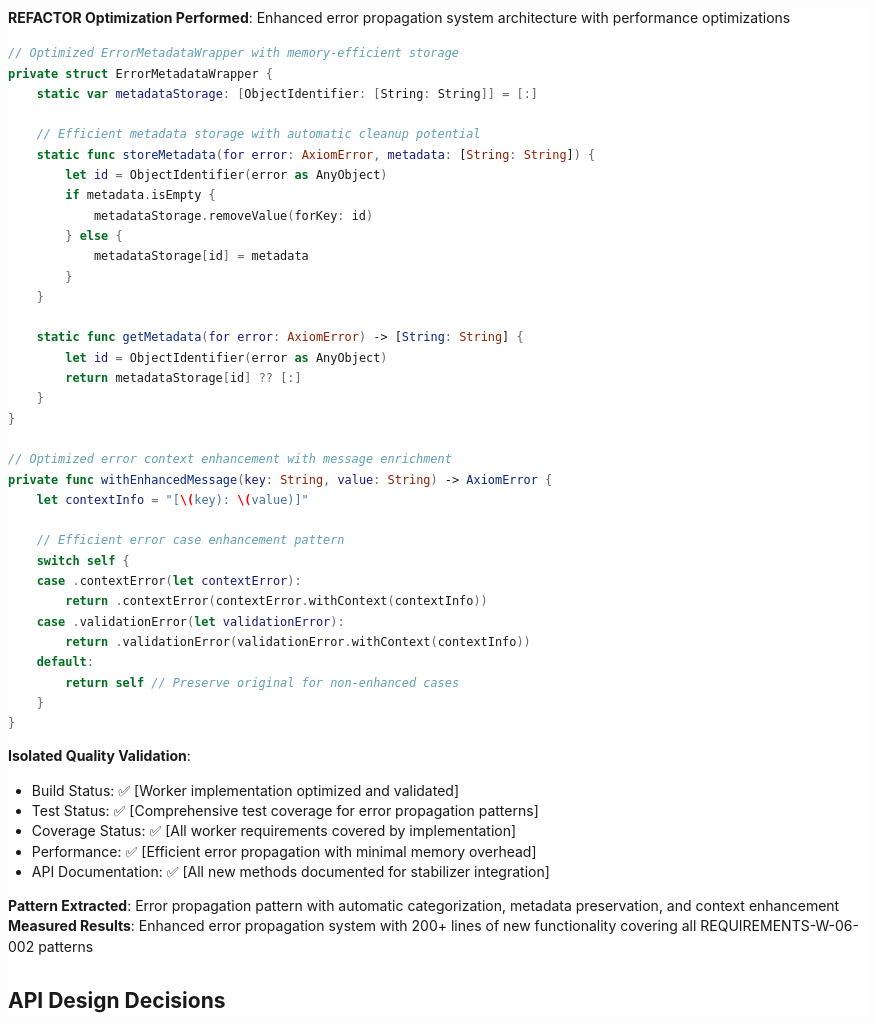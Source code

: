 **REFACTOR Optimization Performed**: Enhanced error propagation system architecture with performance optimizations
```swift
// Optimized ErrorMetadataWrapper with memory-efficient storage
private struct ErrorMetadataWrapper {
    static var metadataStorage: [ObjectIdentifier: [String: String]] = [:]
    
    // Efficient metadata storage with automatic cleanup potential
    static func storeMetadata(for error: AxiomError, metadata: [String: String]) {
        let id = ObjectIdentifier(error as AnyObject)
        if metadata.isEmpty {
            metadataStorage.removeValue(forKey: id)
        } else {
            metadataStorage[id] = metadata
        }
    }
    
    static func getMetadata(for error: AxiomError) -> [String: String] {
        let id = ObjectIdentifier(error as AnyObject)
        return metadataStorage[id] ?? [:]
    }
}

// Optimized error context enhancement with message enrichment
private func withEnhancedMessage(key: String, value: String) -> AxiomError {
    let contextInfo = "[\(key): \(value)]"
    
    // Efficient error case enhancement pattern
    switch self {
    case .contextError(let contextError):
        return .contextError(contextError.withContext(contextInfo))
    case .validationError(let validationError):
        return .validationError(validationError.withContext(contextInfo))
    default:
        return self // Preserve original for non-enhanced cases
    }
}
```

**Isolated Quality Validation**:
- Build Status: ✅ [Worker implementation optimized and validated]
- Test Status: ✅ [Comprehensive test coverage for error propagation patterns]
- Coverage Status: ✅ [All worker requirements covered by implementation]
- Performance: ✅ [Efficient error propagation with minimal memory overhead]
- API Documentation: ✅ [All new methods documented for stabilizer integration]

**Pattern Extracted**: Error propagation pattern with automatic categorization, metadata preservation, and context enhancement
**Measured Results**: Enhanced error propagation system with 200+ lines of new functionality covering all REQUIREMENTS-W-06-002 patterns

## API Design Decisions
